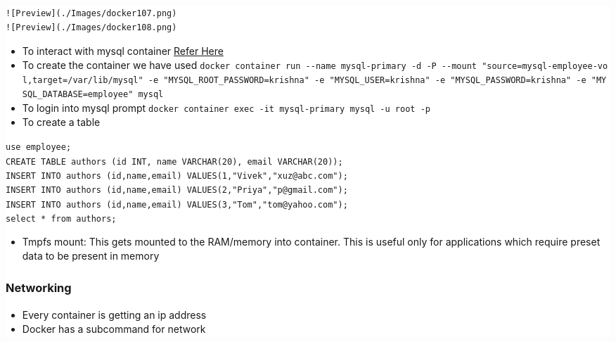     ![Preview](./Images/docker107.png)
    ![Preview](./Images/docker108.png)
* To interact with mysql container [Refer Here](https://dev.mysql.com/doc/mysql-linuxunix-excerpt/8.0/en/docker-mysql-getting-started.html)
* To create the container we have used ```docker container run --name mysql-primary -d -P --mount "source=mysql-employee-vol,target=/var/lib/mysql" -e "MYSQL_ROOT_PASSWORD=krishna" -e "MYSQL_USER=krishna" -e "MYSQL_PASSWORD=krishna" -e "MYSQL_DATABASE=employee" mysql```
* To login into mysql prompt ```docker container exec -it mysql-primary mysql -u root -p```
* To create a table
```
use employee;
CREATE TABLE authors (id INT, name VARCHAR(20), email VARCHAR(20));
INSERT INTO authors (id,name,email) VALUES(1,"Vivek","xuz@abc.com");
INSERT INTO authors (id,name,email) VALUES(2,"Priya","p@gmail.com");
INSERT INTO authors (id,name,email) VALUES(3,"Tom","tom@yahoo.com");
select * from authors;
```
* Tmpfs mount: This gets mounted to the RAM/memory into container. This is useful only for applications which require preset data to be present in memory


### Networking

* Every container is getting an ip address
* Docker has a subcommand for network